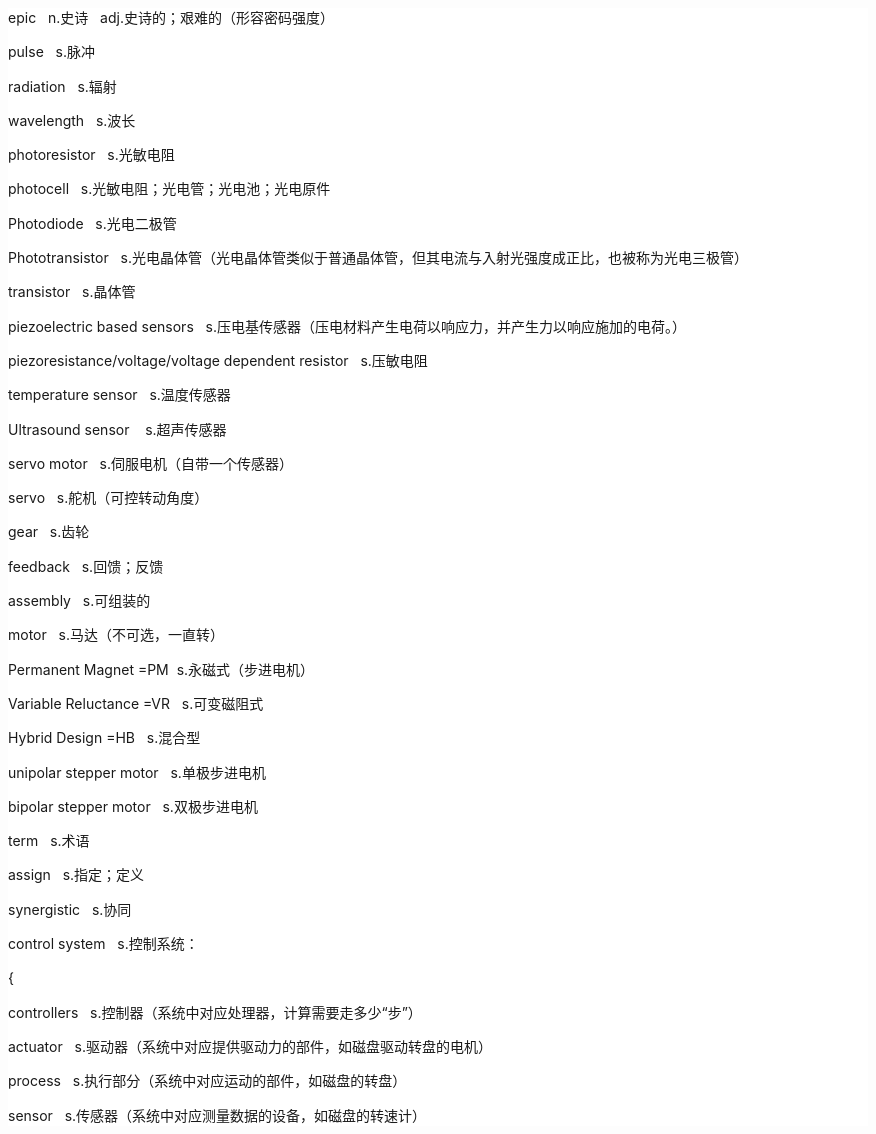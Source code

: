 epic   n.史诗   adj.史诗的；艰难的（形容密码强度）

pulse   s.脉冲

radiation   s.辐射

wavelength   s.波长

photoresistor   s.光敏电阻

photocell   s.光敏电阻；光电管；光电池；光电原件

Photodiode   s.光电二极管

Phototransistor   s.光电晶体管（光电晶体管类似于普通晶体管，但其电流与入射光强度成正比，也被称为光电三极管）

transistor   s.晶体管

piezoelectric based sensors   s.压电基传感器（压电材料产生电荷以响应力，并产生力以响应施加的电荷。）

piezoresistance/voltage/voltage dependent resistor   s.压敏电阻

temperature sensor   s.温度传感器

Ultrasound sensor    s.超声传感器

servo motor   s.伺服电机（自带一个传感器）

servo   s.舵机（可控转动角度）

gear   s.齿轮

feedback   s.回馈；反馈

assembly   s.可组装的

motor   s.马达（不可选，一直转）

Permanent Magnet =PM  s.永磁式（步进电机）

Variable Reluctance =VR   s.可变磁阻式

Hybrid Design =HB   s.混合型

unipolar stepper motor   s.单极步进电机

bipolar stepper motor   s.双极步进电机

term   s.术语

assign   s.指定；定义

synergistic   s.协同

control system   s.控制系统：

{

controllers   s.控制器（系统中对应处理器，计算需要走多少“步”）

actuator   s.驱动器（系统中对应提供驱动力的部件，如磁盘驱动转盘的电机）

process   s.执行部分（系统中对应运动的部件，如磁盘的转盘）

sensor   s.传感器（系统中对应测量数据的设备，如磁盘的转速计）
